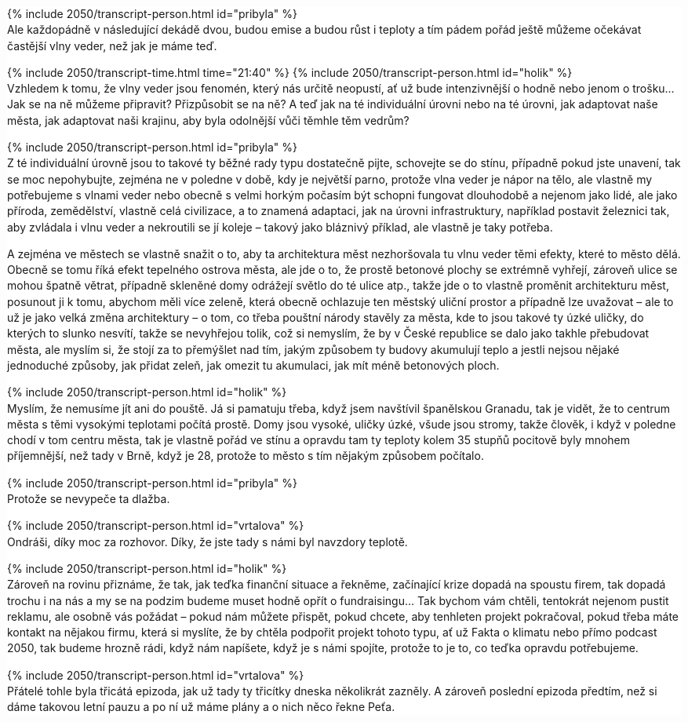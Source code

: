 {% include 2050/transcript-person.html id="pribyla" %}  
Ale každopádně v následující dekádě dvou, budou emise a budou růst i teploty a tím pádem pořád ještě můžeme očekávat častější vlny veder, než jak je máme teď. 

{% include 2050/transcript-time.html time="21:40" %}
{% include 2050/transcript-person.html id="holik" %}  
Vzhledem k tomu, že vlny veder jsou fenomén, který nás určitě neopustí, ať už bude intenzivnější o hodně nebo jenom o trošku… Jak se na ně můžeme připravit? Přizpůsobit se na ně? A teď jak na té individuální úrovni nebo na té úrovni, jak adaptovat naše města, jak adaptovat naši krajinu, aby byla odolnější vůči těmhle těm vedrům?

{% include 2050/transcript-person.html id="pribyla" %}  
Z té individuální úrovně jsou to takové ty běžné rady typu dostatečně pijte, schovejte se do stínu, případně pokud jste unavení, tak se moc nepohybujte, zejména ne v poledne v době, kdy je největší parno, protože vlna veder je nápor na tělo, ale vlastně my potřebujeme s vlnami veder nebo obecně s velmi horkým počasím být schopni fungovat dlouhodobě a nejenom jako lidé, ale jako příroda, zemědělství, vlastně celá civilizace, a to znamená adaptaci, jak na úrovni infrastruktury, například postavit železnici tak, aby zvládala i vlnu veder a nekroutili se jí koleje – takový jako bláznivý příklad, ale vlastně je taky potřeba.

A zejména ve městech se vlastně snažit o to, aby ta architektura měst nezhoršovala tu vlnu veder těmi efekty, které to město dělá. Obecně se tomu říká efekt tepelného ostrova města, ale jde o to, že prostě betonové plochy se extrémně vyhřejí, zároveň ulice se mohou špatně větrat, případně skleněné domy odrážejí světlo do té ulice atp., takže jde o to vlastně proměnit architekturu měst, posunout ji k tomu, abychom měli více zeleně, která obecně ochlazuje ten městský uliční prostor a případně lze uvažovat – ale to už je jako velká změna architektury – o tom, co třeba pouštní národy stavěly za města, kde to jsou takové ty úzké uličky, do kterých to slunko nesvítí, takže se nevyhřejou tolik, což si nemyslím, že by v České republice se dalo jako takhle přebudovat města, ale myslím si, že stojí za to přemýšlet nad tím, jakým způsobem ty budovy akumulují teplo a jestli nejsou nějaké jednoduché způsoby, jak přidat zeleň, jak omezit tu akumulaci, jak mít méně betonových ploch.

{% include 2050/transcript-person.html id="holik" %}  
Myslím, že nemusíme jít ani do pouště. Já si pamatuju třeba, když jsem navštívil španělskou Granadu, tak je vidět, že to centrum města s těmi vysokými teplotami počítá prostě. Domy jsou vysoké, uličky úzké, všude jsou stromy, takže člověk, i když v poledne chodí v tom centru města, tak je vlastně pořád ve stínu a opravdu tam ty teploty kolem 35 stupňů pocitově byly mnohem příjemnější, než tady v Brně, když je 28, protože to město s tím nějakým způsobem počítalo.

{% include 2050/transcript-person.html id="pribyla" %}  
Protože se nevypeče ta dlažba. 

{% include 2050/transcript-person.html id="vrtalova" %}  
Ondráši, díky moc za rozhovor. Díky, že jste tady s námi byl navzdory teplotě.

{% include 2050/transcript-person.html id="holik" %}  
Zároveň na rovinu přiznáme, že tak, jak teďka finanční situace a řekněme, začínající krize dopadá na spoustu firem, tak dopadá trochu i na nás a my se na podzim budeme muset hodně opřít o fundraisingu… Tak bychom vám chtěli, tentokrát nejenom pustit reklamu, ale osobně vás požádat – pokud nám můžete přispět, pokud chcete, aby tenhleten projekt pokračoval, pokud třeba máte kontakt na nějakou firmu, která si myslíte, že by chtěla podpořit projekt tohoto typu, ať už Fakta o klimatu nebo přímo podcast 2050, tak budeme hrozně rádi, když nám napíšete, když je s námi spojíte, protože to je to, co teďka opravdu potřebujeme.

{% include 2050/transcript-person.html id="vrtalova" %}  
Přátelé tohle byla třicátá epizoda, jak už tady ty třicítky dneska několikrát zazněly. A zároveň poslední epizoda předtím, než si dáme takovou letní pauzu a po ní už máme plány a o nich něco řekne Peťa.
